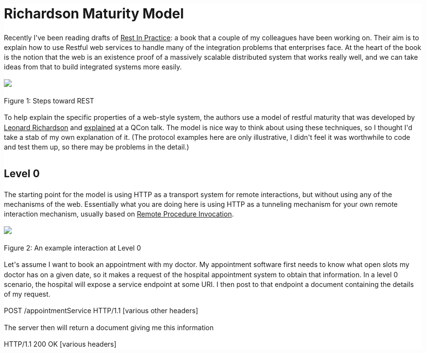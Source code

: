 # Richardson Maturity Model
Recently I've been reading drafts of [Rest In Practice](https://www.amazon.com/gp/product/0596805829/ref=as_li_tl?ie=UTF8&camp=1789&creative=9325&creativeASIN=0596805829&linkCode=as2&tag=martinfowlerc-20): a book that a couple of my colleagues have been working on. Their aim is to explain how to use Restful web services to handle many of the integration problems that enterprises face. At the heart of the book is the notion that the web is an existence proof of a massively scalable distributed system that works really well, and we can take ideas from that to build integrated systems more easily.

![](https://martinfowler.com/articles/images/richardsonMaturityModel/overview.png)

Figure 1: Steps toward REST

To help explain the specific properties of a web-style system, the authors use a model of restful maturity that was developed by [Leonard Richardson](http://www.crummy.com/) and [explained](http://www.crummy.com/writing/speaking/2008-QCon/act3.html) at a QCon talk. The model is nice way to think about using these techniques, so I thought I'd take a stab of my own explanation of it. (The protocol examples here are only illustrative, I didn't feel it was worthwhile to code and test them up, so there may be problems in the detail.)

Level 0
-------

The starting point for the model is using HTTP as a transport system for remote interactions, but without using any of the mechanisms of the web. Essentially what you are doing here is using HTTP as a tunneling mechanism for your own remote interaction mechanism, usually based on [Remote Procedure Invocation](http://www.eaipatterns.com/EncapsulatedSynchronousIntegration.html).

![](https://martinfowler.com/articles/images/richardsonMaturityModel/level0.png)

Figure 2: An example interaction at Level 0

Let's assume I want to book an appointment with my doctor. My appointment software first needs to know what open slots my doctor has on a given date, so it makes a request of the hospital appointment system to obtain that information. In a level 0 scenario, the hospital will expose a service endpoint at some URI. I then post to that endpoint a document containing the details of my request.

POST /appointmentService HTTP/1.1
\[various other headers\]

<openSlotRequest date = "2010-01-04" doctor = "mjones"/>

The server then will return a document giving me this information

HTTP/1.1 200 OK
\[various headers\]

<openSlotList>
  <slot start = "1400" end = "1450">
    <doctor id = "mjones"/>
  </slot>
  <slot start = "1600" end = "1650">
    <doctor id = "mjones"/>
  </slot>
</openSlotList>
